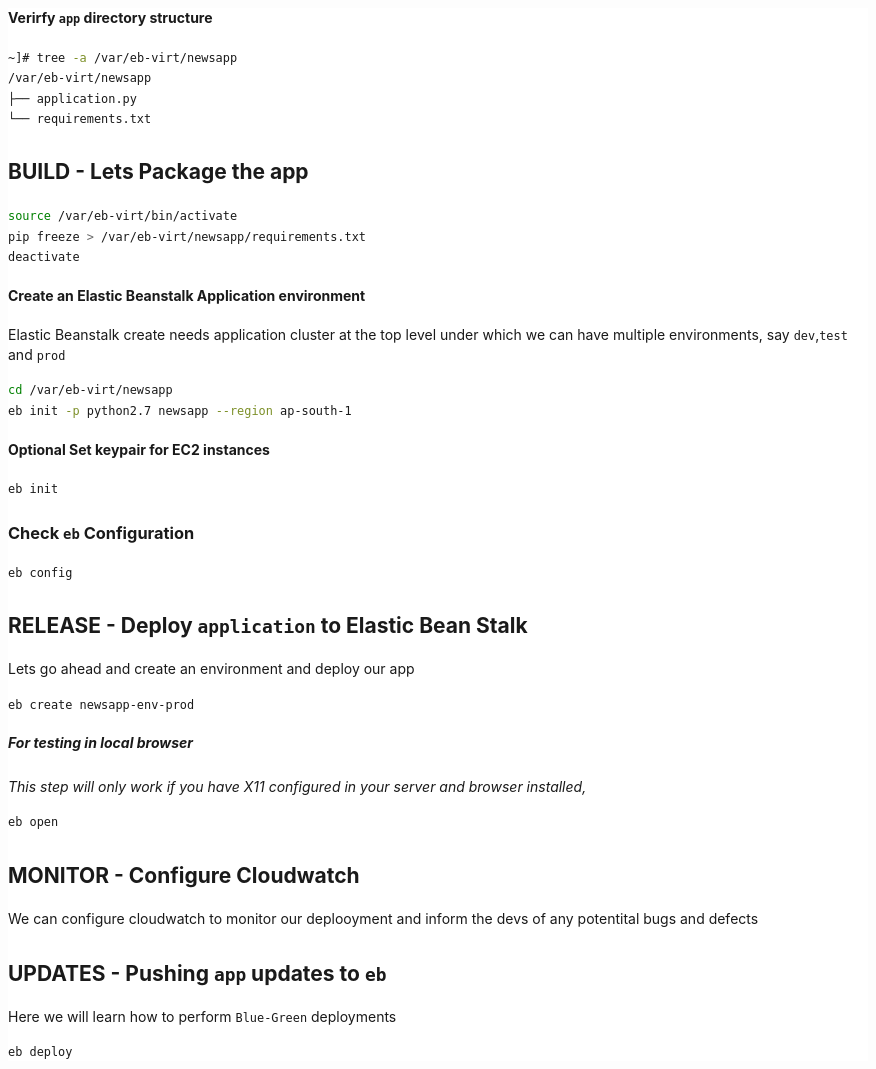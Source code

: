 ```sh
```
#### Verirfy `app` directory structure
```sh
~]# tree -a /var/eb-virt/newsapp
/var/eb-virt/newsapp
├── application.py
└── requirements.txt
```

## BUILD - Lets Package the app
```sh
source /var/eb-virt/bin/activate
pip freeze > /var/eb-virt/newsapp/requirements.txt
deactivate
```

#### Create an Elastic Beanstalk Application environment 
Elastic Beanstalk create needs application cluster at the top level under which we can have multiple environments, say `dev`,`test` and `prod`
```sh
cd /var/eb-virt/newsapp
eb init -p python2.7 newsapp --region ap-south-1
```
#### Optional Set keypair for EC2 instances
```sh
eb init
```
### Check `eb` Configuration
```sh
eb config
```
## RELEASE - Deploy `application` to Elastic Bean Stalk
Lets go ahead and create an environment and deploy our app
```sh
eb create newsapp-env-prod
```

##### For testing in local browser
_This step will only work if you have X11 configured in your server and browser installed,_
```sh
eb open
```

## MONITOR - Configure Cloudwatch
We can configure cloudwatch to monitor our deplooyment and inform the devs of any potentital bugs and defects

## UPDATES - Pushing `app` updates to `eb`
Here we will learn how to perform `Blue-Green` deployments
```sh
eb deploy
```
